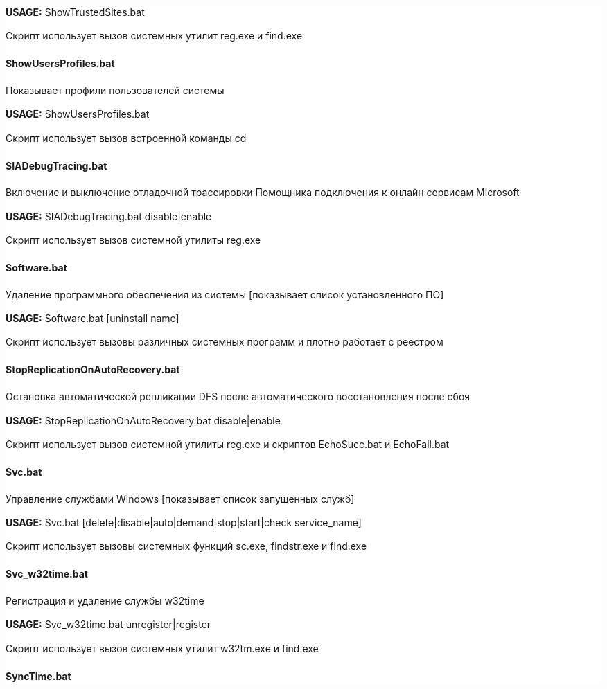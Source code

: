 **USAGE:** ShowTrustedSites.bat 

Скрипт использует вызов системных утилит reg.exe и find.exe



#### ShowUsersProfiles.bat

Показывает профили пользователей системы

**USAGE:** ShowUsersProfiles.bat

Скрипт использует вызов встроенной команды cd



#### SIADebugTracing.bat

Включение и выключение отладочной трассировки Помощника подключения к онлайн сервисам Microsoft

**USAGE:** SIADebugTracing.bat disable|enable

Скрипт использует вызов системной утилиты reg.exe



#### Software.bat

Удаление программного обеспечения из системы [показывает список установленного ПО]

**USAGE:** Software.bat [uninstall name]

Скрипт использует вызовы различных системных программ и плотно работает с реестром



#### StopReplicationOnAutoRecovery.bat

Остановка автоматической репликации DFS после автоматического восстановления после сбоя

**USAGE:** StopReplicationOnAutoRecovery.bat disable|enable

Скрипт использует вызов системной утилиты reg.exe и скриптов EchoSucc.bat и EchoFail.bat



#### Svc.bat

Управление службами Windows [показывает список запущенных служб]

**USAGE:** Svc.bat [delete|disable|auto|demand|stop|start|check service_name]

Скрипт использует вызовы системных функций sc.exe, findstr.exe и find.exe



#### Svc_w32time.bat

Регистрация и удаление службы w32time

**USAGE:** Svc_w32time.bat unregister|register

Скрипт использует вызов системных утилит w32tm.exe и find.exe



#### SyncTime.bat
